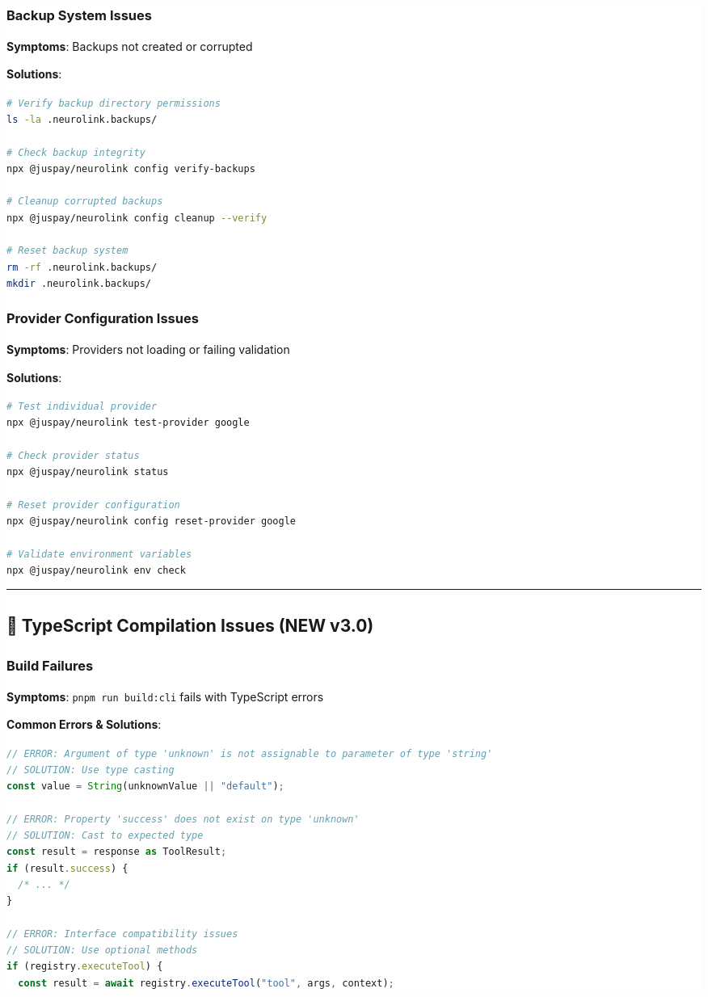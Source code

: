 ### **Backup System Issues**

**Symptoms**: Backups not created or corrupted

**Solutions**:

```bash
# Verify backup directory permissions
ls -la .neurolink.backups/

# Check backup integrity
npx @juspay/neurolink config verify-backups

# Cleanup corrupted backups
npx @juspay/neurolink config cleanup --verify

# Reset backup system
rm -rf .neurolink.backups/
mkdir .neurolink.backups/
```

### **Provider Configuration Issues**

**Symptoms**: Providers not loading or failing validation

**Solutions**:

```bash
# Test individual provider
npx @juspay/neurolink test-provider google

# Check provider status
npx @juspay/neurolink status

# Reset provider configuration
npx @juspay/neurolink config reset-provider google

# Validate environment variables
npx @juspay/neurolink env check
```

---

## 🔧 **TypeScript Compilation Issues** (NEW v3.0)

### **Build Failures**

**Symptoms**: `pnpm run build:cli` fails with TypeScript errors

**Common Errors & Solutions**:

```typescript
// ERROR: Argument of type 'unknown' is not assignable to parameter of type 'string'
// SOLUTION: Use type casting
const value = String(unknownValue || "default");

// ERROR: Property 'success' does not exist on type 'unknown'
// SOLUTION: Cast to expected type
const result = response as ToolResult;
if (result.success) {
  /* ... */
}

// ERROR: Interface compatibility issues
// SOLUTION: Use optional methods
if (registry.executeTool) {
  const result = await registry.executeTool("tool", args, context);
```